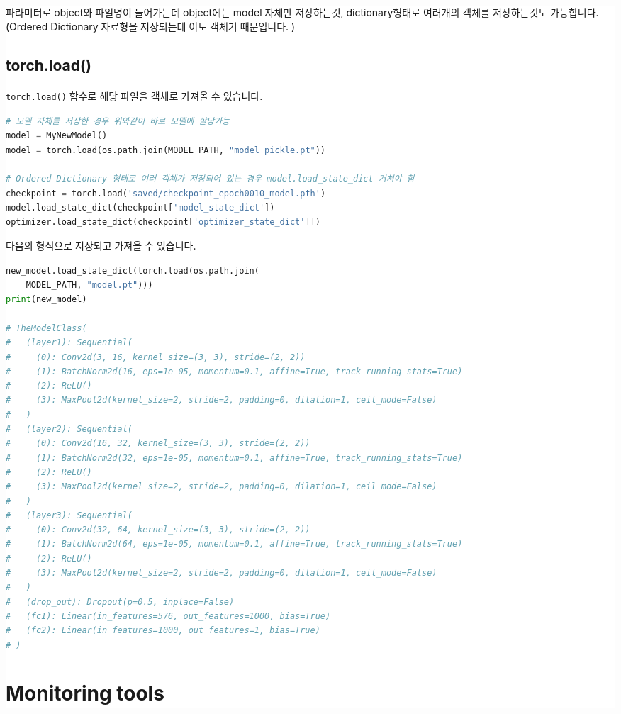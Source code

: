 파라미터로 object와 파일명이 들어가는데 object에는 model 자체만 저장하는것, dictionary형태로 여러개의 객체를 저장하는것도 가능합니다. (Ordered Dictionary 자료형을 저장되는데 이도 객체기 때문입니다. )

## torch.load()

`torch.load()`  함수로 해당 파일을 객체로 가져올 수 있습니다.

```python
# 모델 자체를 저장한 경우 위와같이 바로 모델에 할당가능
model = MyNewModel()
model = torch.load(os.path.join(MODEL_PATH, "model_pickle.pt"))

# Ordered Dictionary 형태로 여러 객체가 저장되어 있는 경우 model.load_state_dict 거쳐야 함
checkpoint = torch.load('saved/checkpoint_epoch0010_model.pth')
model.load_state_dict(checkpoint['model_state_dict'])
optimizer.load_state_dict(checkpoint['optimizer_state_dict']])
```

다음의 형식으로 저장되고 가져올 수 있습니다.

```python
new_model.load_state_dict(torch.load(os.path.join(
    MODEL_PATH, "model.pt")))
print(new_model)

# TheModelClass(
#   (layer1): Sequential(
#     (0): Conv2d(3, 16, kernel_size=(3, 3), stride=(2, 2))
#     (1): BatchNorm2d(16, eps=1e-05, momentum=0.1, affine=True, track_running_stats=True)
#     (2): ReLU()
#     (3): MaxPool2d(kernel_size=2, stride=2, padding=0, dilation=1, ceil_mode=False)
#   )
#   (layer2): Sequential(
#     (0): Conv2d(16, 32, kernel_size=(3, 3), stride=(2, 2))
#     (1): BatchNorm2d(32, eps=1e-05, momentum=0.1, affine=True, track_running_stats=True)
#     (2): ReLU()
#     (3): MaxPool2d(kernel_size=2, stride=2, padding=0, dilation=1, ceil_mode=False)
#   )
#   (layer3): Sequential(
#     (0): Conv2d(32, 64, kernel_size=(3, 3), stride=(2, 2))
#     (1): BatchNorm2d(64, eps=1e-05, momentum=0.1, affine=True, track_running_stats=True)
#     (2): ReLU()
#     (3): MaxPool2d(kernel_size=2, stride=2, padding=0, dilation=1, ceil_mode=False)
#   )
#   (drop_out): Dropout(p=0.5, inplace=False)
#   (fc1): Linear(in_features=576, out_features=1000, bias=True)
#   (fc2): Linear(in_features=1000, out_features=1, bias=True)
# )
```

# Monitoring tools
